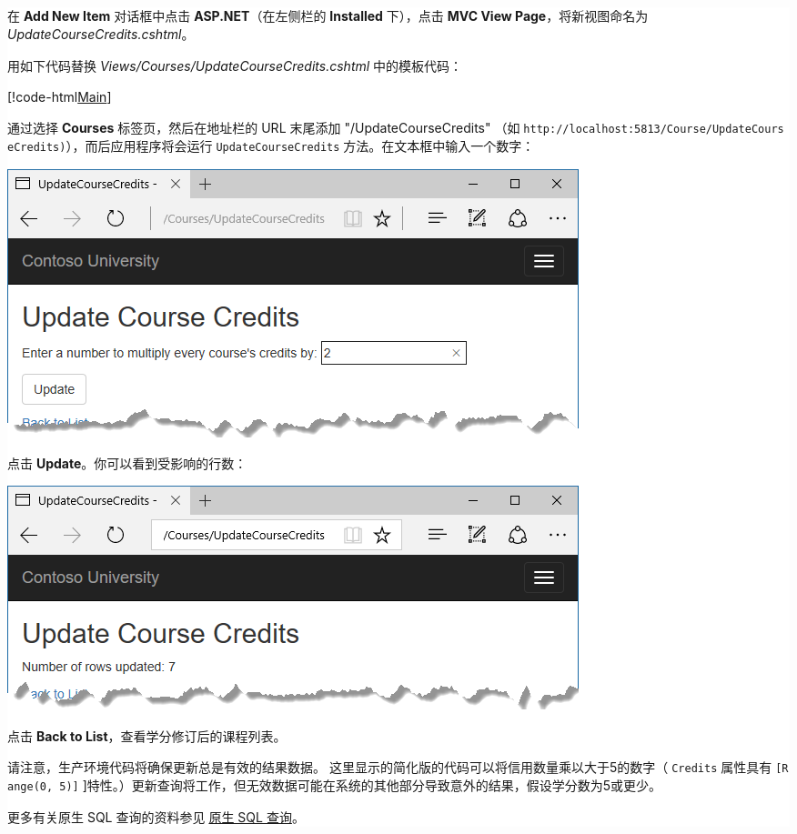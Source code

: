 
在 **Add New Item** 对话框中点击 **ASP.NET**（在左侧栏的 **Installed** 下），点击 **MVC View Page**，将新视图命名为 *UpdateCourseCredits.cshtml*。


用如下代码替换 *Views/Courses/UpdateCourseCredits.cshtml* 中的模板代码：

[!code-html[Main](intro/samples/cu/Views/Courses/UpdateCourseCredits.cshtml)]


通过选择 **Courses** 标签页，然后在地址栏的 URL 末尾添加 "/UpdateCourseCredits"  （如 `http://localhost:5813/Course/UpdateCourseCredits)`），而后应用程序将会运行 ``UpdateCourseCredits`` 方法。在文本框中输入一个数字：


![Update Course Credits page](advanced/_static/update-credits.png)


点击 **Update**。你可以看到受影响的行数：

![Update Course Credits page rows affected](advanced/_static/update-credits-rows-affected.png)


点击 **Back to List**，查看学分修订后的课程列表。

请注意，生产环境代码将确保更新总是有效的结果数据。 这里显示的简化版的代码可以将信用数量乘以大于5的数字（ `Credits` 属性具有 `[Range(0, 5)]` ]特性。）更新查询将工作，但无效数据可能在系统的其他部分导致意外的结果，假设学分数为5或更少。



更多有关原生 SQL 查询的资料参见 [原生 SQL 查询](https://docs.microsoft.com/en-us/ef/core/querying/raw-sql)。
